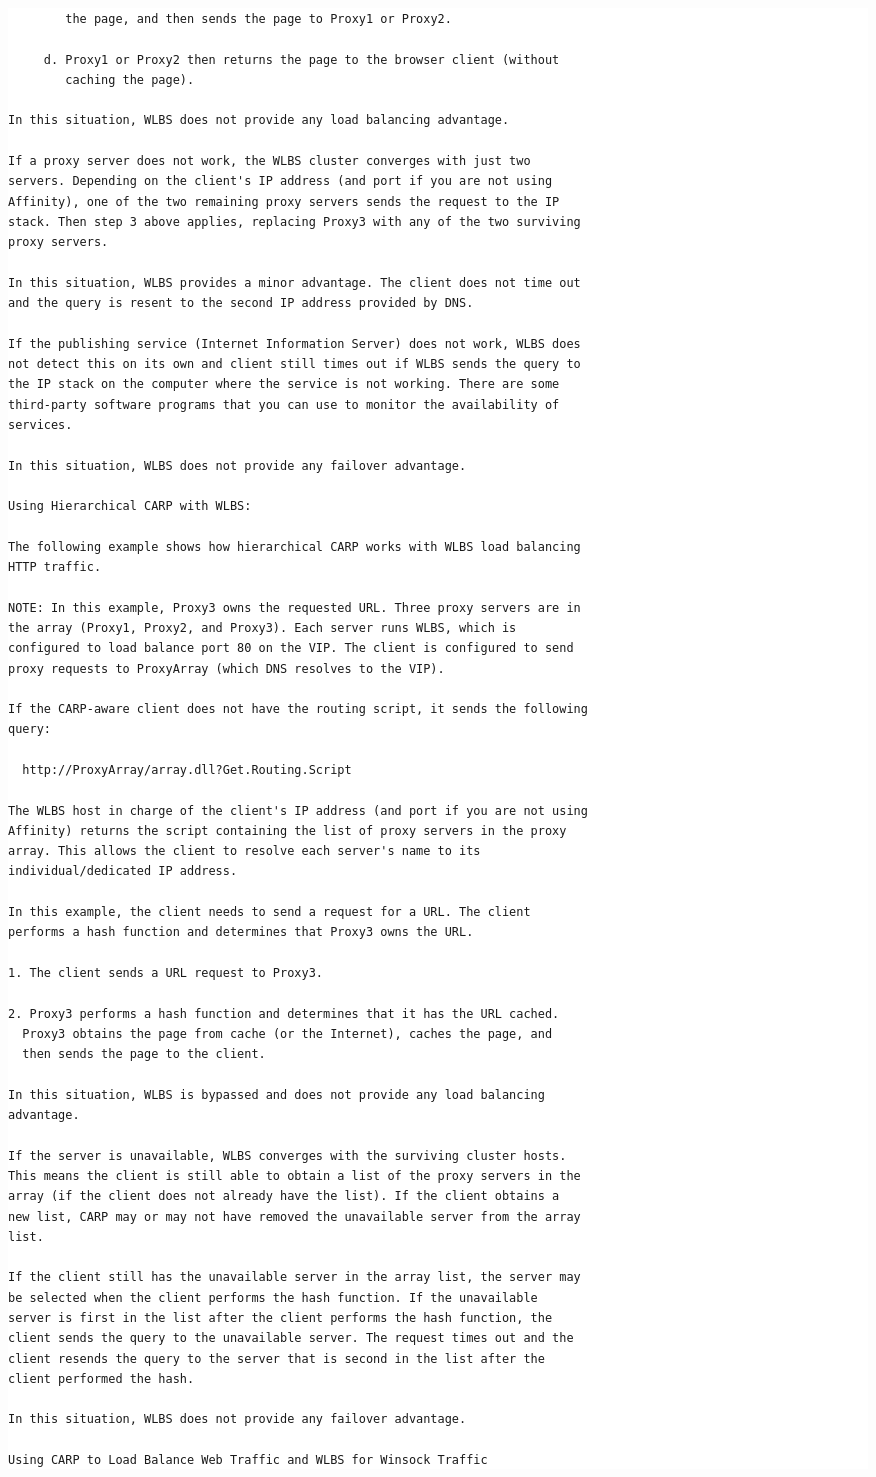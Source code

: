 	        the page, and then sends the page to Proxy1 or Proxy2.
	
	     d. Proxy1 or Proxy2 then returns the page to the browser client (without
	        caching the page).
	
	In this situation, WLBS does not provide any load balancing advantage.
	
	If a proxy server does not work, the WLBS cluster converges with just two
	servers. Depending on the client's IP address (and port if you are not using
	Affinity), one of the two remaining proxy servers sends the request to the IP
	stack. Then step 3 above applies, replacing Proxy3 with any of the two surviving
	proxy servers.
	
	In this situation, WLBS provides a minor advantage. The client does not time out
	and the query is resent to the second IP address provided by DNS.
	
	If the publishing service (Internet Information Server) does not work, WLBS does
	not detect this on its own and client still times out if WLBS sends the query to
	the IP stack on the computer where the service is not working. There are some
	third-party software programs that you can use to monitor the availability of
	services.
	
	In this situation, WLBS does not provide any failover advantage.
	
	Using Hierarchical CARP with WLBS:
	
	The following example shows how hierarchical CARP works with WLBS load balancing
	HTTP traffic.
	
	NOTE: In this example, Proxy3 owns the requested URL. Three proxy servers are in
	the array (Proxy1, Proxy2, and Proxy3). Each server runs WLBS, which is
	configured to load balance port 80 on the VIP. The client is configured to send
	proxy requests to ProxyArray (which DNS resolves to the VIP).
	
	If the CARP-aware client does not have the routing script, it sends the following
	query:
	
	  http://ProxyArray/array.dll?Get.Routing.Script
	
	The WLBS host in charge of the client's IP address (and port if you are not using
	Affinity) returns the script containing the list of proxy servers in the proxy
	array. This allows the client to resolve each server's name to its
	individual/dedicated IP address.
	
	In this example, the client needs to send a request for a URL. The client
	performs a hash function and determines that Proxy3 owns the URL.
	
	1. The client sends a URL request to Proxy3.
	
	2. Proxy3 performs a hash function and determines that it has the URL cached.
	  Proxy3 obtains the page from cache (or the Internet), caches the page, and
	  then sends the page to the client.
	
	In this situation, WLBS is bypassed and does not provide any load balancing
	advantage.
	
	If the server is unavailable, WLBS converges with the surviving cluster hosts.
	This means the client is still able to obtain a list of the proxy servers in the
	array (if the client does not already have the list). If the client obtains a
	new list, CARP may or may not have removed the unavailable server from the array
	list.
	
	If the client still has the unavailable server in the array list, the server may
	be selected when the client performs the hash function. If the unavailable
	server is first in the list after the client performs the hash function, the
	client sends the query to the unavailable server. The request times out and the
	client resends the query to the server that is second in the list after the
	client performed the hash.
	
	In this situation, WLBS does not provide any failover advantage.
	
	Using CARP to Load Balance Web Traffic and WLBS for Winsock Traffic